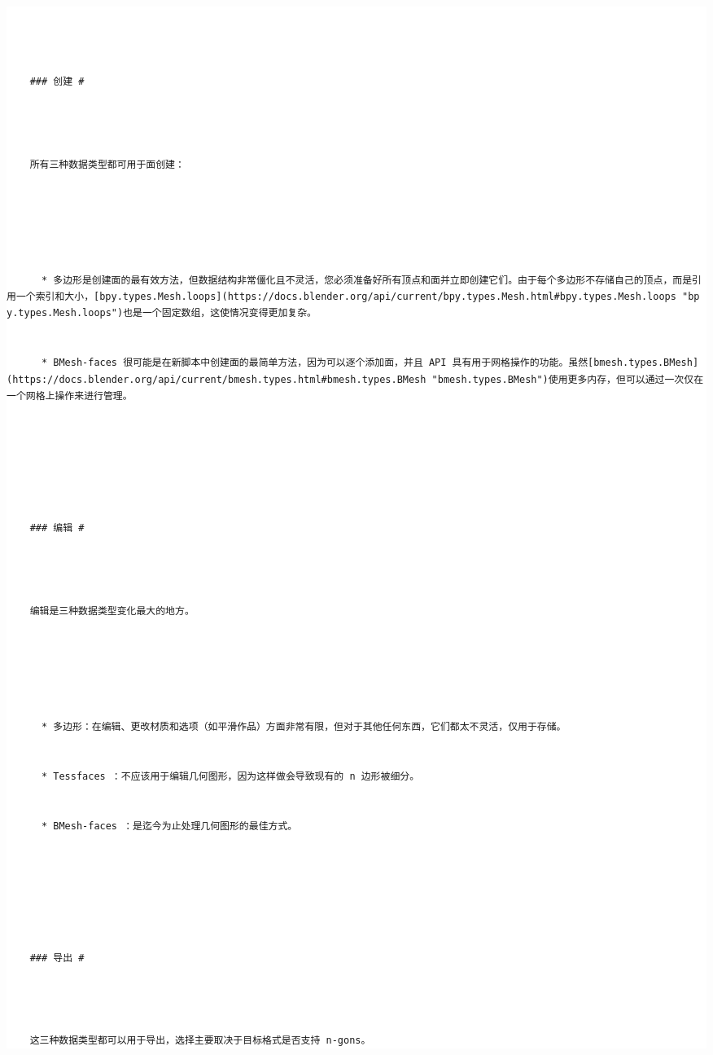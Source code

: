 ```




    ### 创建 #




    所有三种数据类型都可用于面创建：






      * 多边形是创建面的最有效方法，但数据结构非常僵化且不灵活，您必须准备好所有顶点和面并立即创建它们。由于每个多边形不存储自己的顶点，而是引用一个索引和大小，[bpy.types.Mesh.loops](https://docs.blender.org/api/current/bpy.types.Mesh.html#bpy.types.Mesh.loops "bpy.types.Mesh.loops")也是一个固定数组，这使情况变得更加复杂。


      * BMesh-faces 很可能是在新脚本中创建面的最简单方法，因为可以逐个添加面，并且 API 具有用于网格操作的功能。虽然[bmesh.types.BMesh](https://docs.blender.org/api/current/bmesh.types.html#bmesh.types.BMesh "bmesh.types.BMesh")使用更多内存，但可以通过一次仅在一个网格上操作来进行管理。







    ### 编辑 #




    编辑是三种数据类型变化最大的地方。






      * 多边形：在编辑、更改材质和选项（如平滑作品）方面非常有限，但对于其他任何东西，它们都太不灵活，仅用于存储。


      * Tessfaces ：不应该用于编辑几何图形，因为这样做会导致现有的 n 边形被细分。


      * BMesh-faces ：是迄今为止处理几何图形的最佳方式。







    ### 导出 #




    这三种数据类型都可以用于导出，选择主要取决于目标格式是否支持 n-gons。
```